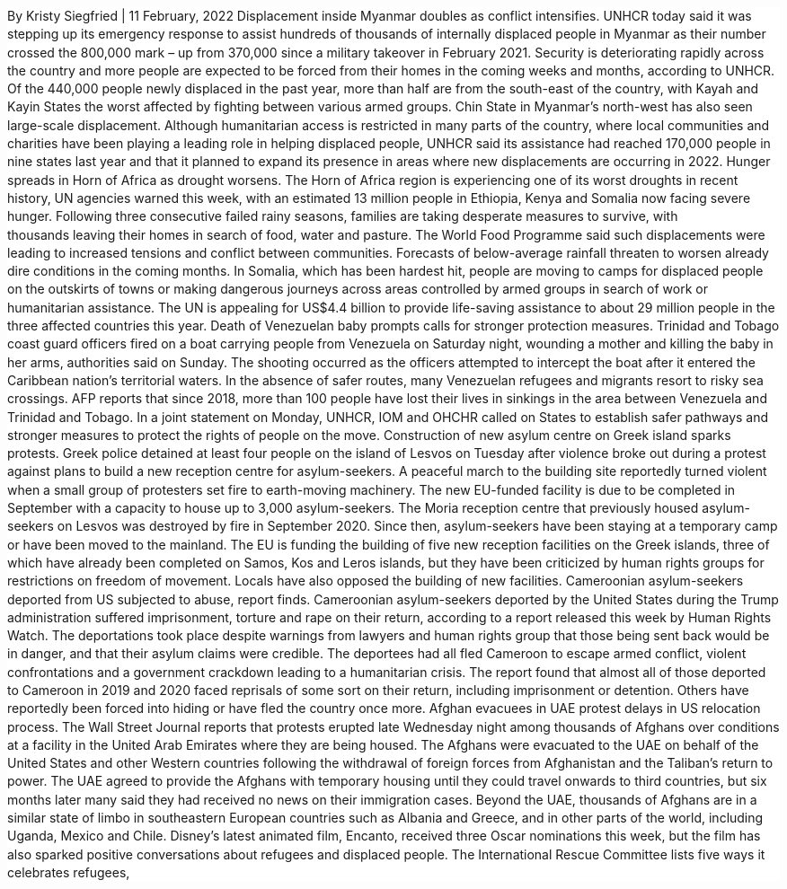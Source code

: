 By Kristy Siegfried | 11 February, 2022 Displacement inside Myanmar doubles as conflict intensifies. UNHCR today said it was stepping up its emergency response to assist hundreds of thousands of internally displaced people in Myanmar as their number crossed the 800,000 mark – up from 370,000 since a military takeover in February 2021. Security is deteriorating rapidly across the country and more people are expected to be forced from their homes in the coming weeks and months, according to UNHCR. Of the 440,000 people newly displaced in the past year, more than half are from the south-east of the country, with Kayah and Kayin States the worst affected by fighting between various armed groups. Chin State in Myanmar’s north-west has also seen large-scale displacement. Although humanitarian access is restricted in many parts of the country, where local communities and charities have been playing a leading role in helping displaced people, UNHCR said its assistance had reached 170,000 people in nine states last year and that it planned to expand its presence in areas where new displacements are occurring in 2022. Hunger spreads in Horn of Africa as drought worsens. The Horn of Africa region is experiencing one of its worst droughts in recent history, UN agencies warned this week, with an estimated 13 million people in Ethiopia, Kenya and Somalia now facing severe hunger. Following three consecutive failed rainy seasons, families are taking desperate measures to survive, with thousands leaving their homes in search of food, water and pasture. The World Food Programme said such displacements were leading to increased tensions and conflict between communities. Forecasts of below-average rainfall threaten to worsen already dire conditions in the coming months. In Somalia, which has been hardest hit, people are moving to camps for displaced people on the outskirts of towns or making dangerous journeys across areas controlled by armed groups in search of work or humanitarian assistance. The UN is appealing for US$4.4 billion to provide life-saving assistance to about 29 million people in the three affected countries this year. Death of Venezuelan baby prompts calls for stronger protection measures. Trinidad and Tobago coast guard officers fired on a boat carrying people from Venezuela on Saturday night, wounding a mother and killing the baby in her arms, authorities said on Sunday. The shooting occurred as the officers attempted to intercept the boat after it entered the Caribbean nation’s territorial waters. In the absence of safer routes, many Venezuelan refugees and migrants resort to risky sea crossings. AFP reports that since 2018, more than 100 people have lost their lives in sinkings in the area between Venezuela and Trinidad and Tobago. In a joint statement on Monday, UNHCR, IOM and OHCHR called on States to establish safer pathways and stronger measures to protect the rights of people on the move. Construction of new asylum centre on Greek island sparks protests. Greek police detained at least four people on the island of Lesvos on Tuesday after violence broke out during a protest against plans to build a new reception centre for asylum-seekers. A peaceful march to the building site reportedly turned violent when a small group of protesters set fire to earth-moving machinery. The new EU-funded facility is due to be completed in September with a capacity to house up to 3,000 asylum-seekers. The Moria reception centre that previously housed asylum-seekers on Lesvos was destroyed by fire in September 2020. Since then, asylum-seekers have been staying at a temporary camp or have been moved to the mainland. The EU is funding the building of five new reception facilities on the Greek islands, three of which have already been completed on Samos, Kos and Leros islands, but they have been criticized by human rights groups for restrictions on freedom of movement. Locals have also opposed the building of new facilities. Cameroonian asylum-seekers deported from US subjected to abuse, report finds. Cameroonian asylum-seekers deported by the United States during the Trump administration suffered imprisonment, torture and rape on their return, according to a report released this week by Human Rights Watch. The deportations took place despite warnings from lawyers and human rights group that those being sent back would be in danger, and that their asylum claims were credible. The deportees had all fled Cameroon to escape armed conflict, violent confrontations and a government crackdown leading to a humanitarian crisis. The report found that almost all of those deported to Cameroon in 2019 and 2020 faced reprisals of some sort on their return, including imprisonment or detention. Others have reportedly been forced into hiding or have fled the country once more. Afghan evacuees in UAE protest delays in US relocation process. The Wall Street Journal reports that protests erupted late Wednesday night among thousands of Afghans over conditions at a facility in the United Arab Emirates where they are being housed. The Afghans were evacuated to the UAE on behalf of the United States and other Western countries following the withdrawal of foreign forces from Afghanistan and the Taliban’s return to power. The UAE agreed to provide the Afghans with temporary housing until they could travel onwards to third countries, but six months later many said they had received no news on their immigration cases. Beyond the UAE, thousands of Afghans are in a similar state of limbo in southeastern European countries such as Albania and Greece, and in other parts of the world, including Uganda, Mexico and Chile.  Disney’s latest animated film, Encanto, received three Oscar nominations this week, but the film has also sparked positive conversations about refugees and displaced people. The International Rescue Committee lists five ways it celebrates refugees,